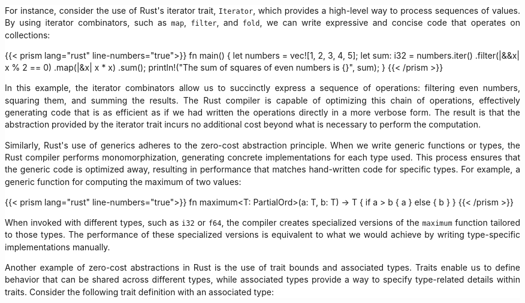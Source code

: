 <p style="text-align: justify;">
For instance, consider the use of Rust's iterator trait, <code>Iterator</code>, which provides a high-level way to process sequences of values. By using iterator combinators, such as <code>map</code>, <code>filter</code>, and <code>fold</code>, we can write expressive and concise code that operates on collections:
</p>

{{< prism lang="rust" line-numbers="true">}}
fn main() {
    let numbers = vec![1, 2, 3, 4, 5];
    let sum: i32 = numbers.iter()
        .filter(|&&x| x % 2 == 0)
        .map(|&x| x * x)
        .sum();
    println!("The sum of squares of even numbers is {}", sum);
}
{{< /prism >}}
<p style="text-align: justify;">
In this example, the iterator combinators allow us to succinctly express a sequence of operations: filtering even numbers, squaring them, and summing the results. The Rust compiler is capable of optimizing this chain of operations, effectively generating code that is as efficient as if we had written the operations directly in a more verbose form. The result is that the abstraction provided by the iterator trait incurs no additional cost beyond what is necessary to perform the computation.
</p>

<p style="text-align: justify;">
Similarly, Rust's use of generics adheres to the zero-cost abstraction principle. When we write generic functions or types, the Rust compiler performs monomorphization, generating concrete implementations for each type used. This process ensures that the generic code is optimized away, resulting in performance that matches hand-written code for specific types. For example, a generic function for computing the maximum of two values:
</p>

{{< prism lang="rust" line-numbers="true">}}
fn maximum<T: PartialOrd>(a: T, b: T) -> T {
    if a > b {
        a
    } else {
        b
    }
}
{{< /prism >}}
<p style="text-align: justify;">
When invoked with different types, such as <code>i32</code> or <code>f64</code>, the compiler creates specialized versions of the <code>maximum</code> function tailored to those types. The performance of these specialized versions is equivalent to what we would achieve by writing type-specific implementations manually.
</p>

<p style="text-align: justify;">
Another example of zero-cost abstractions in Rust is the use of trait bounds and associated types. Traits enable us to define behavior that can be shared across different types, while associated types provide a way to specify type-related details within traits. Consider the following trait definition with an associated type:
</p>
